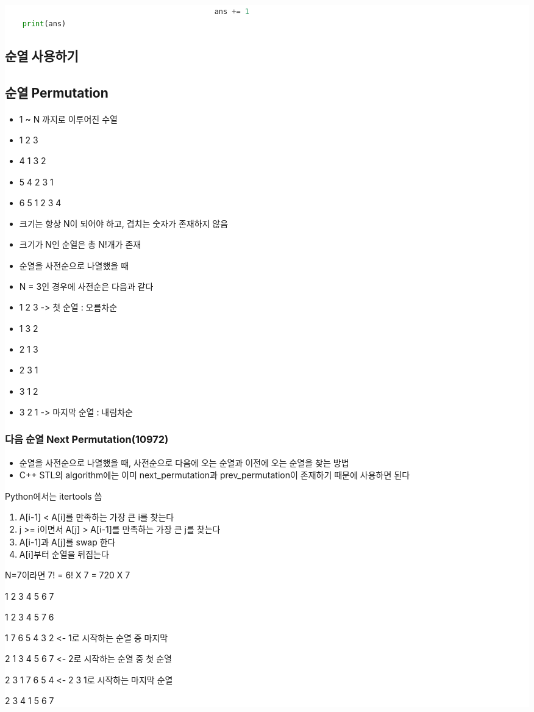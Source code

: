 ```python
                                                ans += 1
    print(ans)
```



## 순열 사용하기

## 순열 Permutation

* 1 ~ N 까지로 이루어진 수열
* 1 2 3
* 4 1 3 2
* 5 4 2 3 1
* 6 5 1 2 3 4
* 크기는 항상 N이 되어야 하고, 겹치는 숫자가 존재하지 않음

* 크기가 N인 순열은 총 N!개가 존재
* 순열을 사전순으로 나열했을 때
* N = 3인 경우에 사전순은 다음과 같다
* 1 2 3 -> 첫 순열 : 오름차순
* 1 3 2
* 2 1 3
* 2 3 1
* 3 1 2
* 3 2 1 -> 마지막 순열 : 내림차순

### 다음 순열 Next Permutation(10972)

* 순열을 사전순으로 나열했을 때, 사전순으로 다음에 오는 순열과 이전에 오는 순열을 찾는 방법
* C++ STL의 algorithm에는 이미 next_permutation과 prev_permutation이 존재하기 때문에 사용하면 된다

Python에서는 itertools 씀

1. A[i-1] < A[i]를 만족하는 가장 큰 i를 찾는다
2. j >= i이면서 A[j] > A[i-1]를 만족하는 가장 큰 j를 찾는다
3. A[i-1]과 A[j]를 swap 한다
4. A[i]부터 순열을 뒤집는다

N=7이라면 7! = 6! X 7 = 720 X 7 

1 2 3 4 5 6 7

1 2 3 4 5 7 6



1 7 6 5 4 3 2  <- 1로 시작하는 순열 중 마지막

2 1 3 4 5 6 7  <- 2로 시작하는 순열 중 첫 순열



2 3 1 7 6 5 4  <- 2 3 1로 시작하는 마지막 순열

2 3 4 1 5 6 7
